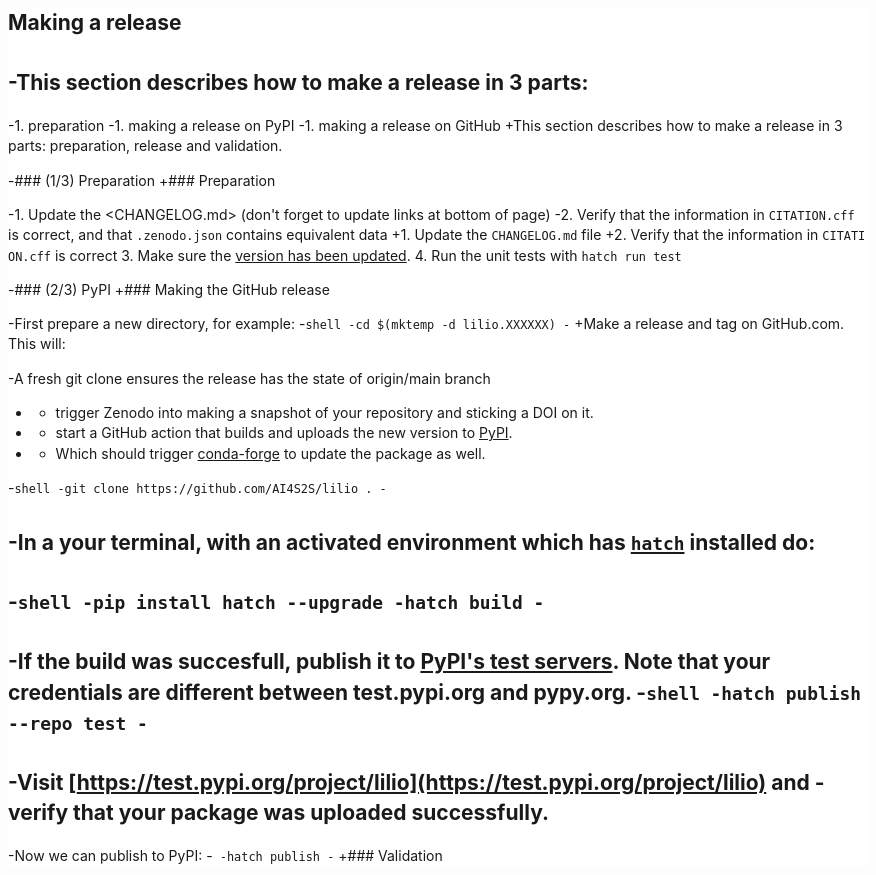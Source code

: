  ## Making a release
 
-This section describes how to make a release in 3 parts:
-
-1. preparation
-1. making a release on PyPI
-1. making a release on GitHub
+This section describes how to make a release in 3 parts: preparation, release and validation.
 
-### (1/3) Preparation
+### Preparation
 
-1. Update the <CHANGELOG.md> (don't forget to update links at bottom of page)
-2. Verify that the information in `CITATION.cff` is correct, and that `.zenodo.json` contains equivalent data
+1. Update the `CHANGELOG.md` file
+2. Verify that the information in `CITATION.cff` is correct
 3. Make sure the [version has been updated](#versioning).
 4. Run the unit tests with `hatch run test`
 
-### (2/3) PyPI
+### Making the GitHub release
 
-First prepare a new directory, for example:
-```shell
-cd $(mktemp -d lilio.XXXXXX)
-```
+Make a release and tag on GitHub.com. This will:
 
-A fresh git clone ensures the release has the state of origin/main branch
+ - trigger Zenodo into making a snapshot of your repository and sticking a DOI on it.
+ - start a GitHub action that builds and uploads the new version to [PyPI](https://pypi.org/project/lilio/).
+    - Which should trigger [conda-forge](https://anaconda.org/conda-forge/lilio) to update the package as well.
 
-```shell
-git clone https://github.com/AI4S2S/lilio .
-```
 
-In a your terminal, with an activated environment which has [`hatch`](https://hatch.pypa.io/latest/) installed do:
-
-```shell
-pip install hatch --upgrade
-hatch build
-```
-
-If the build was succesfull, publish it to [PyPI's test servers](https://test.pypi.org/). Note that your credentials are different between test.pypi.org and pypy.org.
-```shell
-hatch publish --repo test
-```
-
-Visit [https://test.pypi.org/project/lilio](https://test.pypi.org/project/lilio) and
-verify that your package was uploaded successfully.
-
-Now we can publish to PyPI:
-```
-hatch publish
-```
+### Validation
 